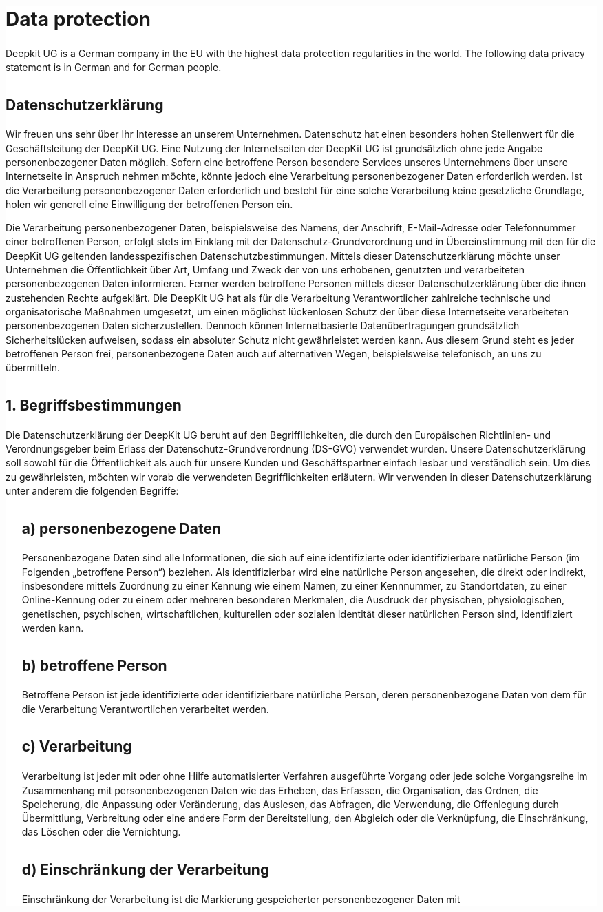 # Data protection


Deepkit UG is a German company in the EU with the highest data protection regularities in the world.
The following data privacy statement is in German and for German people.


<h2>Datenschutzerklärung</h2>
Wir freuen uns sehr über Ihr Interesse an unserem Unternehmen. Datenschutz hat einen besonders hohen
Stellenwert für die Geschäftsleitung der DeepKit UG. Eine Nutzung der Internetseiten der DeepKit UG
ist grundsätzlich ohne jede Angabe personenbezogener Daten möglich. Sofern eine betroffene Person
besondere Services unseres Unternehmens über unsere Internetseite in Anspruch nehmen möchte, könnte
jedoch eine Verarbeitung personenbezogener Daten erforderlich werden. Ist die Verarbeitung
personenbezogener Daten erforderlich und besteht für eine solche Verarbeitung keine gesetzliche
Grundlage, holen wir generell eine Einwilligung der betroffenen Person ein.

Die Verarbeitung personenbezogener Daten, beispielsweise des Namens, der Anschrift, E-Mail-Adresse
oder Telefonnummer einer betroffenen Person, erfolgt stets im Einklang mit der
Datenschutz-Grundverordnung und in Übereinstimmung mit den für die DeepKit UG geltenden
landesspezifischen Datenschutzbestimmungen. Mittels dieser Datenschutzerklärung möchte unser
Unternehmen die Öffentlichkeit über Art, Umfang und Zweck der von uns erhobenen, genutzten und
verarbeiteten personenbezogenen Daten informieren. Ferner werden betroffene Personen mittels dieser
Datenschutzerklärung über die ihnen zustehenden Rechte aufgeklärt.
Die DeepKit UG hat als für die Verarbeitung Verantwortlicher zahlreiche technische und
organisatorische Maßnahmen umgesetzt, um einen möglichst lückenlosen Schutz der über diese
Internetseite verarbeiteten personenbezogenen Daten sicherzustellen. Dennoch können Internetbasierte
Datenübertragungen grundsätzlich Sicherheitslücken aufweisen, sodass ein absoluter Schutz nicht
gewährleistet werden kann. Aus diesem Grund steht es jeder betroffenen Person frei, personenbezogene
Daten auch auf alternativen Wegen, beispielsweise telefonisch, an uns zu übermitteln.
<h2>1. Begriffsbestimmungen</h2>
Die Datenschutzerklärung der DeepKit UG beruht auf den Begrifflichkeiten, die durch den Europäischen
Richtlinien- und Verordnungsgeber beim Erlass der Datenschutz-Grundverordnung (DS-GVO) verwendet
wurden. Unsere Datenschutzerklärung soll sowohl für die Öffentlichkeit als auch für unsere Kunden
und Geschäftspartner einfach lesbar und verständlich sein. Um dies zu gewährleisten, möchten wir
vorab die verwendeten Begrifflichkeiten erläutern.
Wir verwenden in dieser Datenschutzerklärung unter anderem die folgenden Begriffe:

<ul style="list-style: none">
<li><h2>a) personenbezogene Daten</h2>
Personenbezogene Daten sind alle Informationen, die sich auf eine identifizierte oder
identifizierbare natürliche Person (im Folgenden „betroffene Person“) beziehen. Als
identifizierbar wird eine natürliche Person angesehen, die direkt oder indirekt,
insbesondere mittels Zuordnung zu einer Kennung wie einem Namen, zu einer Kennnummer, zu
Standortdaten, zu einer Online-Kennung oder zu einem oder mehreren besonderen Merkmalen, die
Ausdruck der physischen, physiologischen, genetischen, psychischen, wirtschaftlichen,
kulturellen oder sozialen Identität dieser natürlichen Person sind, identifiziert werden
kann.</li>
<li><h2>b) betroffene Person</h2>
Betroffene Person ist jede identifizierte oder identifizierbare natürliche Person, deren
personenbezogene Daten von dem für die Verarbeitung Verantwortlichen verarbeitet werden.
</li>
<li><h2>c) Verarbeitung</h2>
Verarbeitung ist jeder mit oder ohne Hilfe automatisierter Verfahren ausgeführte Vorgang oder
jede solche Vorgangsreihe im Zusammenhang mit personenbezogenen Daten wie das Erheben, das
Erfassen, die Organisation, das Ordnen, die Speicherung, die Anpassung oder Veränderung, das
Auslesen, das Abfragen, die Verwendung, die Offenlegung durch Übermittlung, Verbreitung oder
eine andere Form der Bereitstellung, den Abgleich oder die Verknüpfung, die Einschränkung,
das Löschen oder die Vernichtung.</li>
<li><h2>d) Einschränkung der Verarbeitung</h2>
Einschränkung der Verarbeitung ist die Markierung gespeicherter personenbezogener Daten mit